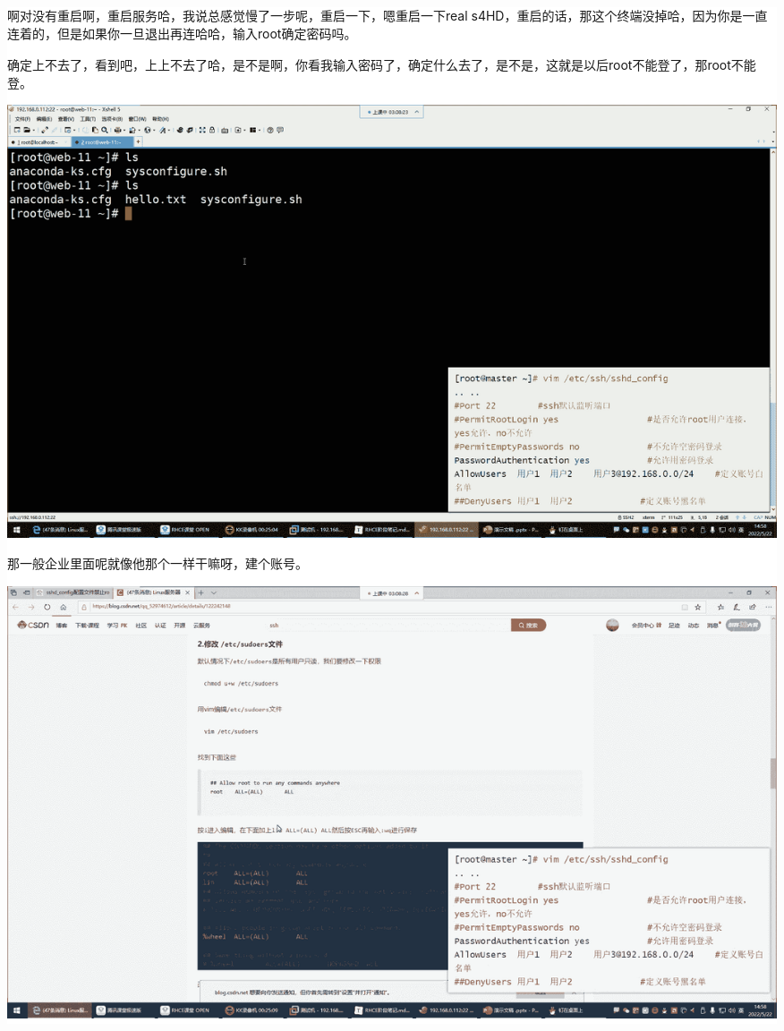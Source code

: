 啊对没有重启啊，重启服务哈，我说总感觉慢了一步呢，重启一下，嗯重启一下real s4HD，重启的话，那这个终端没掉哈，因为你是一直连着的，但是如果你一旦退出再连哈哈，输入root确定密码吗。

确定上不去了，看到吧，上上不去了哈，是不是啊，你看我输入密码了，确定什么去了，是不是，这就是以后root不能登了，那root不能登。



![](img/805ea43d56a2c8441cb9acf1ca702108_87.png)

那一般企业里面呢就像他那个一样干嘛呀，建个账号。

![](img/805ea43d56a2c8441cb9acf1ca702108_89.png)
